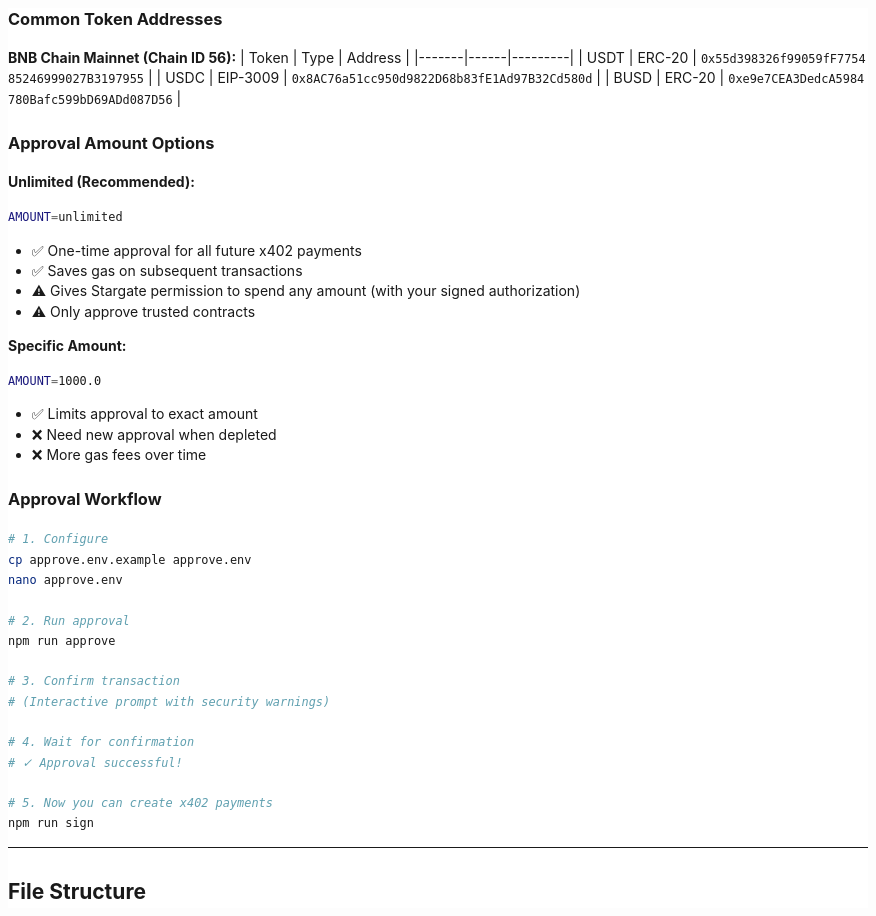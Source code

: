 ### Common Token Addresses

**BNB Chain Mainnet (Chain ID 56):**
| Token | Type | Address |
|-------|------|---------|
| USDT | ERC-20 | `0x55d398326f99059fF775485246999027B3197955` |
| USDC | EIP-3009 | `0x8AC76a51cc950d9822D68b83fE1Ad97B32Cd580d` |
| BUSD | ERC-20 | `0xe9e7CEA3DedcA5984780Bafc599bD69ADd087D56` |

### Approval Amount Options

**Unlimited (Recommended):**
```bash
AMOUNT=unlimited
```
- ✅ One-time approval for all future x402 payments
- ✅ Saves gas on subsequent transactions
- ⚠️ Gives Stargate permission to spend any amount (with your signed authorization)
- ⚠️ Only approve trusted contracts

**Specific Amount:**
```bash
AMOUNT=1000.0
```
- ✅ Limits approval to exact amount
- ❌ Need new approval when depleted
- ❌ More gas fees over time

### Approval Workflow

```bash
# 1. Configure
cp approve.env.example approve.env
nano approve.env

# 2. Run approval
npm run approve

# 3. Confirm transaction
# (Interactive prompt with security warnings)

# 4. Wait for confirmation
# ✓ Approval successful!

# 5. Now you can create x402 payments
npm run sign
```

---

## File Structure

